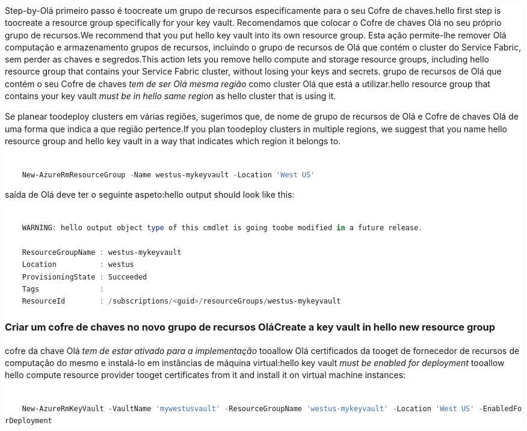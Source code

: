 <span data-ttu-id="6e429-134">Step-by-Olá primeiro passo é toocreate um grupo de recursos especificamente para o seu Cofre de chaves.</span><span class="sxs-lookup"><span data-stu-id="6e429-134">hello first step is toocreate a resource group specifically for your key vault.</span></span> <span data-ttu-id="6e429-135">Recomendamos que colocar o Cofre de chaves Olá no seu próprio grupo de recursos.</span><span class="sxs-lookup"><span data-stu-id="6e429-135">We recommend that you put hello key vault into its own resource group.</span></span> <span data-ttu-id="6e429-136">Esta ação permite-lhe remover Olá computação e armazenamento grupos de recursos, incluindo o grupo de recursos de Olá que contém o cluster do Service Fabric, sem perder as chaves e segredos.</span><span class="sxs-lookup"><span data-stu-id="6e429-136">This action lets you remove hello compute and storage resource groups, including hello resource group that contains your Service Fabric cluster, without losing your keys and secrets.</span></span> <span data-ttu-id="6e429-137">grupo de recursos de Olá que contém o seu Cofre de chaves _tem de ser Olá mesma região_ como cluster Olá que está a utilizar.</span><span class="sxs-lookup"><span data-stu-id="6e429-137">hello resource group that contains your key vault _must be in hello same region_ as hello cluster that is using it.</span></span>

<span data-ttu-id="6e429-138">Se planear toodeploy clusters em várias regiões, sugerimos que, de nome de grupo de recursos de Olá e Cofre de chaves Olá de uma forma que indica a que região pertence.</span><span class="sxs-lookup"><span data-stu-id="6e429-138">If you plan toodeploy clusters in multiple regions, we suggest that you name hello resource group and hello key vault in a way that indicates which region it belongs to.</span></span>  

```powershell

    New-AzureRmResourceGroup -Name westus-mykeyvault -Location 'West US'
```
<span data-ttu-id="6e429-139">saída de Olá deve ter o seguinte aspeto:</span><span class="sxs-lookup"><span data-stu-id="6e429-139">hello output should look like this:</span></span>

```powershell

    WARNING: hello output object type of this cmdlet is going toobe modified in a future release.

    ResourceGroupName : westus-mykeyvault
    Location          : westus
    ProvisioningState : Succeeded
    Tags              :
    ResourceId        : /subscriptions/<guid>/resourceGroups/westus-mykeyvault

```
<a id="new-key-vault"></a>

### <a name="create-a-key-vault-in-hello-new-resource-group"></a><span data-ttu-id="6e429-140">Criar um cofre de chaves no novo grupo de recursos Olá</span><span class="sxs-lookup"><span data-stu-id="6e429-140">Create a key vault in hello new resource group</span></span>
<span data-ttu-id="6e429-141">cofre da chave Olá _tem de estar ativado para a implementação_ tooallow Olá certificados da tooget de fornecedor de recursos de computação do mesmo e instalá-lo em instâncias de máquina virtual:</span><span class="sxs-lookup"><span data-stu-id="6e429-141">hello key vault _must be enabled for deployment_ tooallow hello compute resource provider tooget certificates from it and install it on virtual machine instances:</span></span>

```powershell

    New-AzureRmKeyVault -VaultName 'mywestusvault' -ResourceGroupName 'westus-mykeyvault' -Location 'West US' -EnabledForDeployment

```
